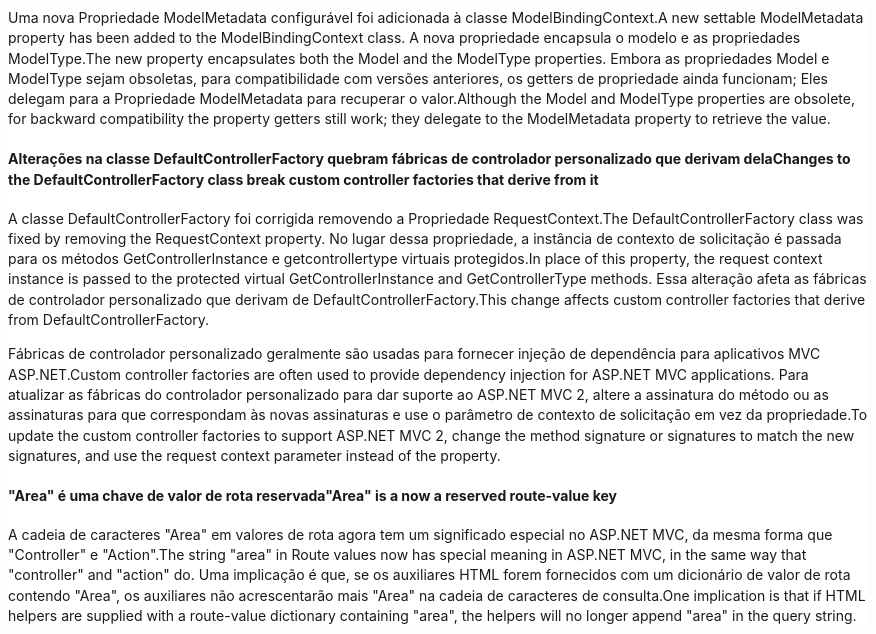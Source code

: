 <span data-ttu-id="f1ff8-297">Uma nova Propriedade ModelMetadata configurável foi adicionada à classe ModelBindingContext.</span><span class="sxs-lookup"><span data-stu-id="f1ff8-297">A new settable ModelMetadata property has been added to the ModelBindingContext class.</span></span> <span data-ttu-id="f1ff8-298">A nova propriedade encapsula o modelo e as propriedades ModelType.</span><span class="sxs-lookup"><span data-stu-id="f1ff8-298">The new property encapsulates both the Model and the ModelType properties.</span></span> <span data-ttu-id="f1ff8-299">Embora as propriedades Model e ModelType sejam obsoletas, para compatibilidade com versões anteriores, os getters de propriedade ainda funcionam; Eles delegam para a Propriedade ModelMetadata para recuperar o valor.</span><span class="sxs-lookup"><span data-stu-id="f1ff8-299">Although the Model and ModelType properties are obsolete, for backward compatibility the property getters still work; they delegate to the ModelMetadata property to retrieve the value.</span></span>

#### <a name="changes-to-the-defaultcontrollerfactory-class-break-custom-controller-factories-that-derive-from-it"></a><span data-ttu-id="f1ff8-300">Alterações na classe DefaultControllerFactory quebram fábricas de controlador personalizado que derivam dela</span><span class="sxs-lookup"><span data-stu-id="f1ff8-300">Changes to the DefaultControllerFactory class break custom controller factories that derive from it</span></span>

<span data-ttu-id="f1ff8-301">A classe DefaultControllerFactory foi corrigida removendo a Propriedade RequestContext.</span><span class="sxs-lookup"><span data-stu-id="f1ff8-301">The DefaultControllerFactory class was fixed by removing the RequestContext property.</span></span> <span data-ttu-id="f1ff8-302">No lugar dessa propriedade, a instância de contexto de solicitação é passada para os métodos GetControllerInstance e getcontrollertype virtuais protegidos.</span><span class="sxs-lookup"><span data-stu-id="f1ff8-302">In place of this property, the request context instance is passed to the protected virtual GetControllerInstance and GetControllerType methods.</span></span> <span data-ttu-id="f1ff8-303">Essa alteração afeta as fábricas de controlador personalizado que derivam de DefaultControllerFactory.</span><span class="sxs-lookup"><span data-stu-id="f1ff8-303">This change affects custom controller factories that derive from DefaultControllerFactory.</span></span>

<span data-ttu-id="f1ff8-304">Fábricas de controlador personalizado geralmente são usadas para fornecer injeção de dependência para aplicativos MVC ASP.NET.</span><span class="sxs-lookup"><span data-stu-id="f1ff8-304">Custom controller factories are often used to provide dependency injection for ASP.NET MVC applications.</span></span> <span data-ttu-id="f1ff8-305">Para atualizar as fábricas do controlador personalizado para dar suporte ao ASP.NET MVC 2, altere a assinatura do método ou as assinaturas para que correspondam às novas assinaturas e use o parâmetro de contexto de solicitação em vez da propriedade.</span><span class="sxs-lookup"><span data-stu-id="f1ff8-305">To update the custom controller factories to support ASP.NET MVC 2, change the method signature or signatures to match the new signatures, and use the request context parameter instead of the property.</span></span>

#### <a name="area-is-a-now-a-reserved-route-value-key"></a><span data-ttu-id="f1ff8-306">"Area" é uma chave de valor de rota reservada</span><span class="sxs-lookup"><span data-stu-id="f1ff8-306">"Area" is a now a reserved route-value key</span></span>

<span data-ttu-id="f1ff8-307">A cadeia de caracteres "Area" em valores de rota agora tem um significado especial no ASP.NET MVC, da mesma forma que "Controller" e "Action".</span><span class="sxs-lookup"><span data-stu-id="f1ff8-307">The string "area" in Route values now has special meaning in ASP.NET MVC, in the same way that "controller" and "action" do.</span></span> <span data-ttu-id="f1ff8-308">Uma implicação é que, se os auxiliares HTML forem fornecidos com um dicionário de valor de rota contendo "Area", os auxiliares não acrescentarão mais "Area" na cadeia de caracteres de consulta.</span><span class="sxs-lookup"><span data-stu-id="f1ff8-308">One implication is that if HTML helpers are supplied with a route-value dictionary containing "area", the helpers will no longer append "area" in the query string.</span></span>
